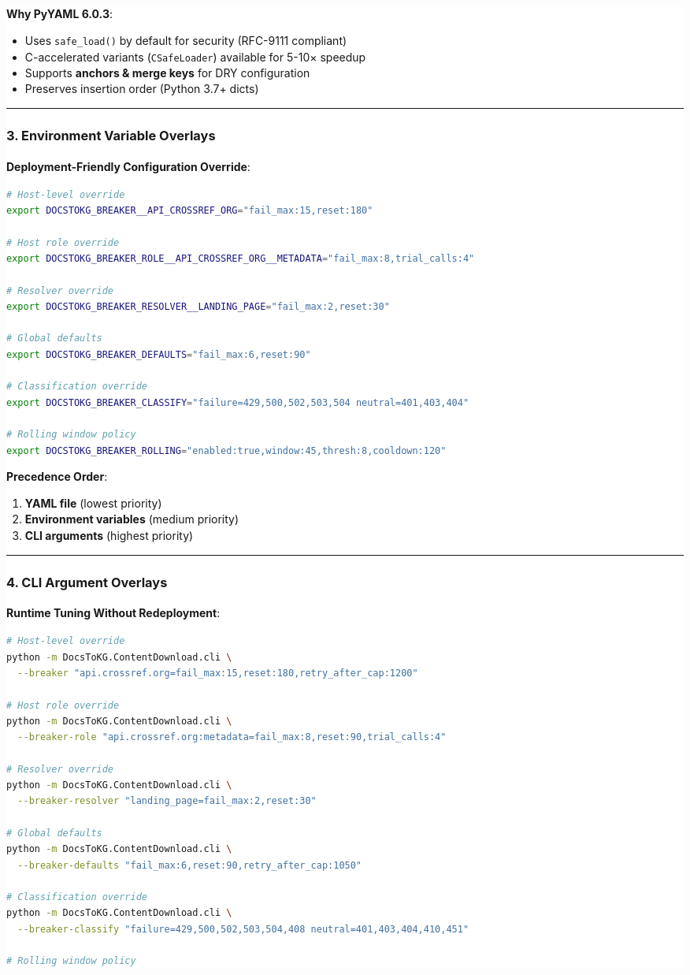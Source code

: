 **Why PyYAML 6.0.3**:

- Uses `safe_load()` by default for security (RFC-9111 compliant)
- C-accelerated variants (`CSafeLoader`) available for 5-10× speedup
- Supports **anchors & merge keys** for DRY configuration
- Preserves insertion order (Python 3.7+ dicts)

---

### 3. Environment Variable Overlays

**Deployment-Friendly Configuration Override**:

```bash
# Host-level override
export DOCSTOKG_BREAKER__API_CROSSREF_ORG="fail_max:15,reset:180"

# Host role override
export DOCSTOKG_BREAKER_ROLE__API_CROSSREF_ORG__METADATA="fail_max:8,trial_calls:4"

# Resolver override
export DOCSTOKG_BREAKER_RESOLVER__LANDING_PAGE="fail_max:2,reset:30"

# Global defaults
export DOCSTOKG_BREAKER_DEFAULTS="fail_max:6,reset:90"

# Classification override
export DOCSTOKG_BREAKER_CLASSIFY="failure=429,500,502,503,504 neutral=401,403,404"

# Rolling window policy
export DOCSTOKG_BREAKER_ROLLING="enabled:true,window:45,thresh:8,cooldown:120"
```

**Precedence Order**:

1. **YAML file** (lowest priority)
2. **Environment variables** (medium priority)
3. **CLI arguments** (highest priority)

---

### 4. CLI Argument Overlays

**Runtime Tuning Without Redeployment**:

```bash
# Host-level override
python -m DocsToKG.ContentDownload.cli \
  --breaker "api.crossref.org=fail_max:15,reset:180,retry_after_cap:1200"

# Host role override
python -m DocsToKG.ContentDownload.cli \
  --breaker-role "api.crossref.org:metadata=fail_max:8,reset:90,trial_calls:4"

# Resolver override
python -m DocsToKG.ContentDownload.cli \
  --breaker-resolver "landing_page=fail_max:2,reset:30"

# Global defaults
python -m DocsToKG.ContentDownload.cli \
  --breaker-defaults "fail_max:6,reset:90,retry_after_cap:1050"

# Classification override
python -m DocsToKG.ContentDownload.cli \
  --breaker-classify "failure=429,500,502,503,504,408 neutral=401,403,404,410,451"

# Rolling window policy
```